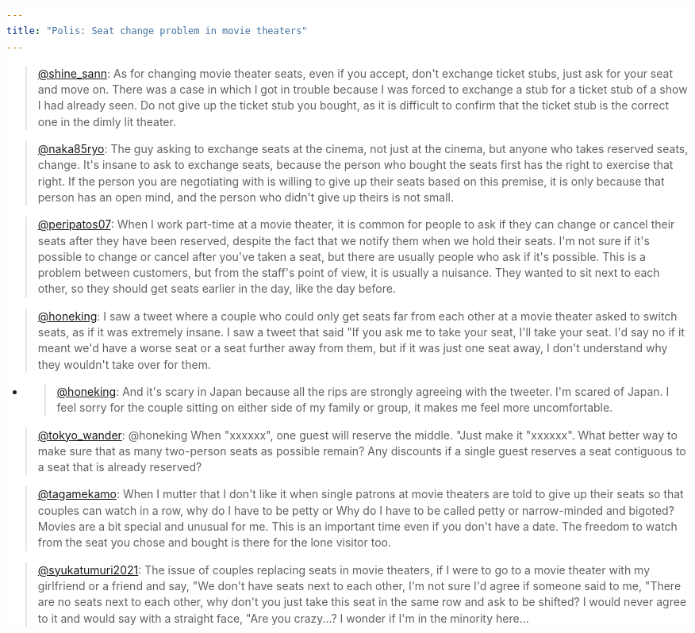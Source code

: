 ```yaml
---
title: "Polis: Seat change problem in movie theaters"
---
```


> [@shine_sann](https://twitter.com/shine_sann/status/1655484576071057408?s=20): As for changing movie theater seats, even if you accept, don't exchange ticket stubs, just ask for your seat and move on. There was a case in which I got in trouble because I was forced to exchange a stub for a ticket stub of a show I had already seen. Do not give up the ticket stub you bought, as it is difficult to confirm that the ticket stub is the correct one in the dimly lit theater.

> [@naka85ryo](https://twitter.com/naka85ryo/status/1654431727350325248?s=20): The guy asking to exchange seats at the cinema, not just at the cinema, but anyone who takes reserved seats, change. It's insane to ask to exchange seats, because the person who bought the seats first has the right to exercise that right. If the person you are negotiating with is willing to give up their seats based on this premise, it is only because that person has an open mind, and the person who didn't give up theirs is not small.

> [@peripatos07](https://twitter.com/peripatos07/status/1654866419539140608?s=20): When I work part-time at a movie theater, it is common for people to ask if they can change or cancel their seats after they have been reserved, despite the fact that we notify them when we hold their seats. I'm not sure if it's possible to change or cancel after you've taken a seat, but there are usually people who ask if it's possible.
> This is a problem between customers, but from the staff's point of view, it is usually a nuisance. They wanted to sit next to each other, so they should get seats earlier in the day, like the day before.

> [@honeking](https://twitter.com/honeking/status/1653864914916872192?s=20): I saw a tweet where a couple who could only get seats far from each other at a movie theater asked to switch seats, as if it was extremely insane. I saw a tweet that said "If you ask me to take your seat, I'll take your seat. I'd say no if it meant we'd have a worse seat or a seat further away from them, but if it was just one seat away, I don't understand why they wouldn't take over for them.
- > [@honeking](https://twitter.com/honeking/status/1653864917752254464?s=20): And it's scary in Japan because all the rips are strongly agreeing with the tweeter. I'm scared of Japan. I feel sorry for the couple sitting on either side of my family or group, it makes me feel more uncomfortable.

> [@tokyo_wander](https://twitter.com/tokyo_wander/status/1654386537025646593?s=20): @honeking When "xxxxxx", one guest will reserve the middle.
> "Just make it "xxxxxx".
> What better way to make sure that as many two-person seats as possible remain?
> Any discounts if a single guest reserves a seat contiguous to a seat that is already reserved?

> [@tagamekamo](https://twitter.com/tagamekamo/status/1655026955828465664?s=20): When I mutter that I don't like it when single patrons at movie theaters are told to give up their seats so that couples can watch in a row, why do I have to be petty or Why do I have to be called petty or narrow-minded and bigoted?
> Movies are a bit special and unusual for me.
> This is an important time even if you don't have a date. The freedom to watch from the seat you chose and bought is there for the lone visitor too.

> [@syukatumuri2021](https://twitter.com/syukatumuri2021/status/1654674491900071939?s=20): The issue of couples replacing seats in movie theaters, if I were to go to a movie theater with my girlfriend or a friend and say, "We don't have seats next to each other, I'm not sure I'd agree if someone said to me, "There are no seats next to each other, why don't you just take this seat in the same row and ask to be shifted? I would never agree to it and would say with a straight face, "Are you crazy...? I wonder if I'm in the minority here...
